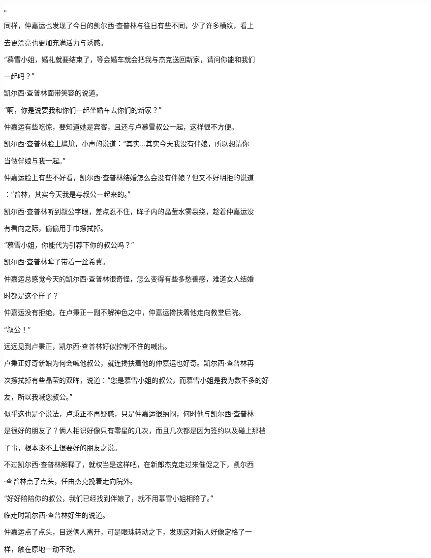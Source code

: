 。

同样，仲嘉运也发现了今日的凯尔西·查普林与往日有些不同，少了许多横纹，看上

去更漂亮也更加充满活力与诱惑。

“慕雪小姐，婚礼就要结束了，等会婚车就会把我与杰克送回新家，请问你能和我们

一起吗？”

凯尔西·查普林面带笑容的说道。

“啊，你是说要我和你们一起坐婚车去你们的新家？”

仲嘉运有些吃惊，要知道她是宾客，且还与卢慕雪叔公一起，这样很不方便。

凯尔西·查普林脸上尴尬，小声的说道：“其实...其实今天我没有伴娘，所以想请你

当做伴娘与我一起。”

仲嘉运脸上有些不好看，凯尔西·查普林结婚怎么会没有伴娘？但又不好明拒的说道

：“普林，其实今天我是与叔公一起来的。”

凯尔西·查普林听到叔公字眼，差点忍不住，眸子内的晶莹水雾袅绕，趁着仲嘉运没

有看向之际，偷偷用手巾擦拭掉。

“慕雪小姐，你能代为引荐下你的叔公吗？”

凯尔西·查普林眸子带着一丝希冀。

仲嘉运总感觉今天的凯尔西·查普林很奇怪，怎么变得有些多愁善感，难道女人结婚

时都是这个样子？

仲嘉运没有拒绝，在卢秉正一副不解神色之中，仲嘉运搀扶着他走向教堂后院。

“叔公！”

远远见到卢秉正，凯尔西·查普林好似控制不住的喊出。

卢秉正好奇新娘为何会喊他叔公，就连搀扶着他的仲嘉运也好奇。凯尔西·查普林再

次擦拭掉有些晶莹的双眸，说道：“您是慕雪小姐的叔公，而慕雪小姐是我为数不多的好

友，所以我喊您叔公。”

似乎这也是个说法，卢秉正不再疑惑，只是仲嘉运很纳闷，何时他与凯尔西·查普林

是很好的朋友了？俩人相识好像只有零星的几次，而且几次都是因为签约以及碰上那档

子事，根本谈不上很要好的朋友之说。

不过凯尔西·查普林解释了，就权当是这样吧，在新郎杰克走过来催促之下，凯尔西

·查普林点了点头，任由杰克挽着走向院外。

“好好陪陪你的叔公，我们已经找到伴娘了，就不用慕雪小姐相陪了。”

临走时凯尔西·查普林好生的说道。

仲嘉运点了点头，目送俩人离开，可是眼珠转动之下，发现这对新人好像定格了一

样，触在原地一动不动。
